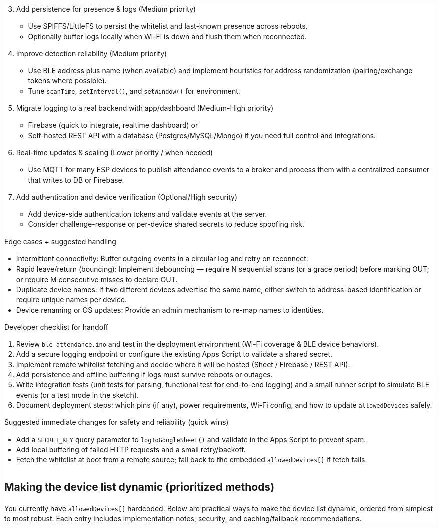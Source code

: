 3) Add persistence for presence & logs (Medium priority)
	- Use SPIFFS/LittleFS to persist the whitelist and last-known presence across reboots.
	- Optionally buffer logs locally when Wi-Fi is down and flush them when reconnected.

4) Improve detection reliability (Medium priority)
	- Use BLE address plus name (when available) and implement heuristics for address randomization (pairing/exchange tokens where possible).
	- Tune `scanTime`, `setInterval()`, and `setWindow()` for environment.

5) Migrate logging to a real backend with app/dashboard (Medium-High priority)
	- Firebase (quick to integrate, realtime dashboard) or
	- Self-hosted REST API with a database (Postgres/MySQL/Mongo) if you need full control and integrations.

6) Real-time updates & scaling (Lower priority / when needed)
	- Use MQTT for many ESP devices to publish attendance events to a broker and process them with a centralized consumer that writes to DB or Firebase.

7) Add authentication and device verification (Optional/High security)
	- Add device-side authentication tokens and validate events at the server.
	- Consider challenge-response or per-device shared secrets to reduce spoofing risk.

Edge cases + suggested handling
- Intermittent connectivity: Buffer outgoing events in a circular log and retry on reconnect.
- Rapid leave/return (bouncing): Implement debouncing — require N sequential scans (or a grace period) before marking OUT; or require M consecutive misses to declare OUT.
- Duplicate device names: If two different devices advertise the same name, either switch to address-based identification or require unique names per device.
- Device renaming or OS updates: Provide an admin mechanism to re-map names to identities.

Developer checklist for handoff
1. Review `ble_attendance.ino` and test in the deployment environment (Wi-Fi coverage & BLE device behaviors).
2. Add a secure logging endpoint or configure the existing Apps Script to validate a shared secret.
3. Implement remote whitelist fetching and decide where it will be hosted (Sheet / Firebase / REST API).
4. Add persistence and offline buffering if logs must survive reboots or outages.
5. Write integration tests (unit tests for parsing, functional test for end-to-end logging) and a small runner script to simulate BLE events (or a test mode in the sketch).
6. Document deployment steps: which pins (if any), power requirements, Wi-Fi config, and how to update `allowedDevices` safely.

Suggested immediate changes for safety and reliability (quick wins)
- Add a `SECRET_KEY` query parameter to `logToGoogleSheet()` and validate in the Apps Script to prevent spam.
- Add local buffering of failed HTTP requests and a small retry/backoff.
- Fetch the whitelist at boot from a remote source; fall back to the embedded `allowedDevices[]` if fetch fails.

Making the device list dynamic (prioritized methods)
-----------------------------------------------
You currently have `allowedDevices[]` hardcoded. Below are practical ways to make the device list dynamic, ordered from simplest to most robust. Each entry includes implementation notes, security, and caching/fallback recommendations.
